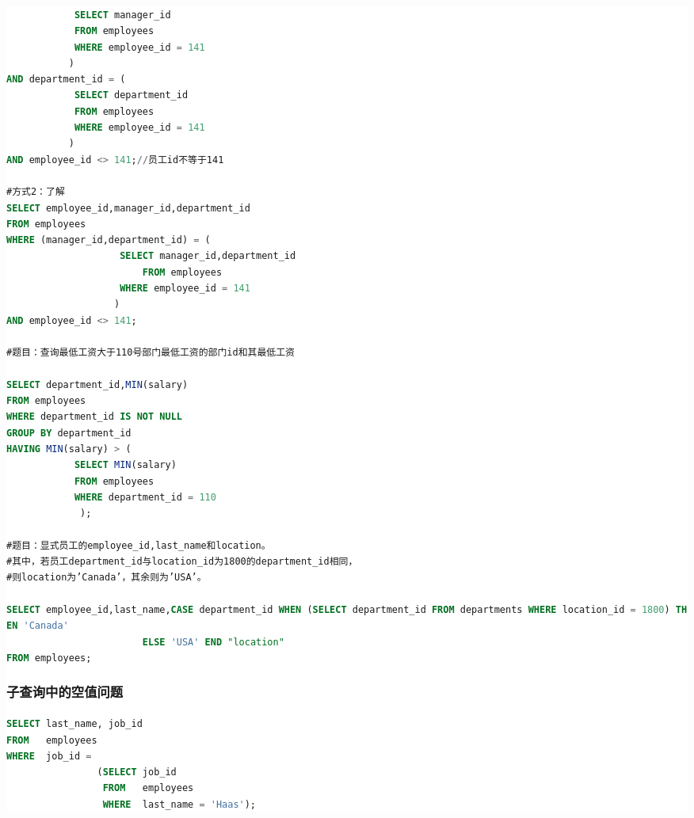 ```sql
		    SELECT manager_id
		    FROM employees
		    WHERE employee_id = 141
		   )
AND department_id = (
		    SELECT department_id
		    FROM employees
		    WHERE employee_id = 141
		   )
AND employee_id <> 141;//员工id不等于141

#方式2：了解
SELECT employee_id,manager_id,department_id
FROM employees
WHERE (manager_id,department_id) = (
				    SELECT manager_id,department_id
			            FROM employees
				    WHERE employee_id = 141
				   )
AND employee_id <> 141;

#题目：查询最低工资大于110号部门最低工资的部门id和其最低工资

SELECT department_id,MIN(salary)
FROM employees
WHERE department_id IS NOT NULL
GROUP BY department_id
HAVING MIN(salary) > (
			SELECT MIN(salary)
			FROM employees
			WHERE department_id = 110
		     );

#题目：显式员工的employee_id,last_name和location。
#其中，若员工department_id与location_id为1800的department_id相同，
#则location为’Canada’，其余则为’USA’。

SELECT employee_id,last_name,CASE department_id WHEN (SELECT department_id FROM departments WHERE location_id = 1800) THEN 'Canada'
						ELSE 'USA' END "location"
FROM employees;
```

### 子查询中的空值问题

```sql
SELECT last_name, job_id
FROM   employees
WHERE  job_id =
                (SELECT job_id
                 FROM   employees
                 WHERE  last_name = 'Haas');                 
```
